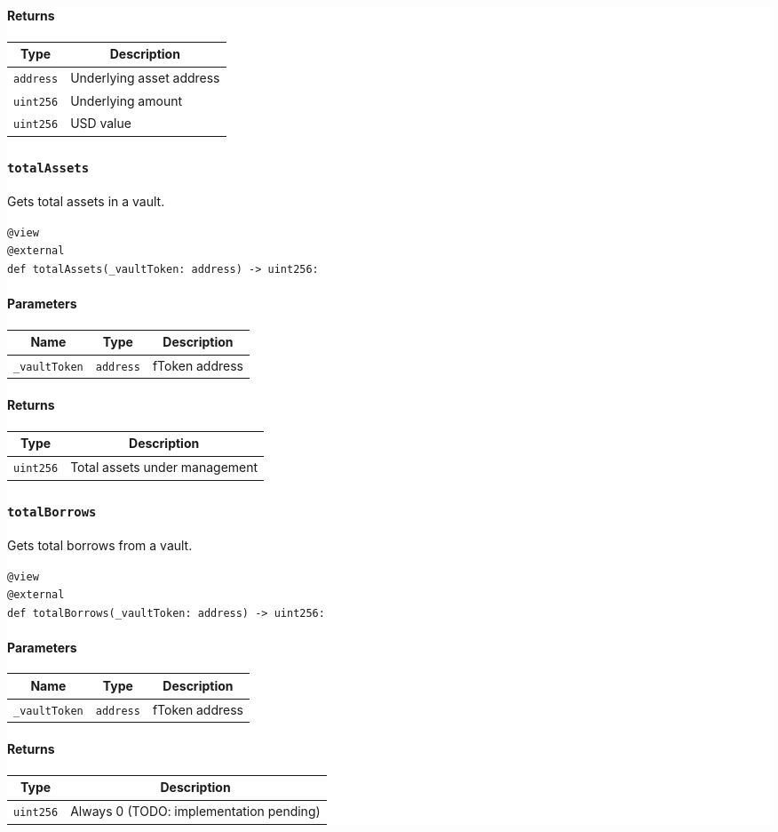 #### Returns

| Type | Description |
|------|-------------|
| `address` | Underlying asset address |
| `uint256` | Underlying amount |
| `uint256` | USD value |

### `totalAssets`

Gets total assets in a vault.

```vyper
@view
@external
def totalAssets(_vaultToken: address) -> uint256:
```

#### Parameters

| Name | Type | Description |
|------|------|-------------|
| `_vaultToken` | `address` | fToken address |

#### Returns

| Type | Description |
|------|-------------|
| `uint256` | Total assets under management |

### `totalBorrows`

Gets total borrows from a vault.

```vyper
@view
@external
def totalBorrows(_vaultToken: address) -> uint256:
```

#### Parameters

| Name | Type | Description |
|------|------|-------------|
| `_vaultToken` | `address` | fToken address |

#### Returns

| Type | Description |
|------|-------------|
| `uint256` | Always 0 (TODO: implementation pending) |
